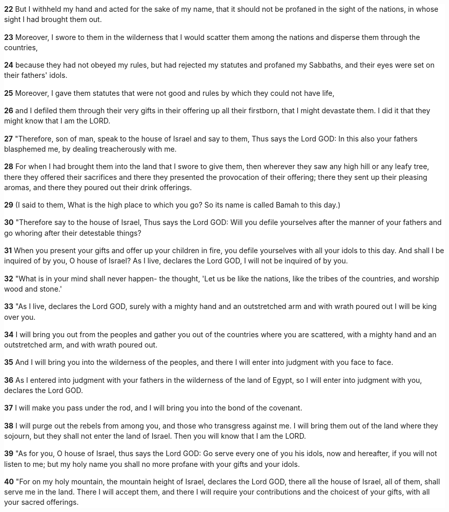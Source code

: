 **22** But I withheld my hand and acted for the sake of my name, that it should not be profaned in the sight of the nations, in whose sight I had brought them out.

**23** Moreover, I swore to them in the wilderness that I would scatter them among the nations and disperse them through the countries,

**24** because they had not obeyed my rules, but had rejected my statutes and profaned my Sabbaths, and their eyes were set on their fathers' idols.

**25** Moreover, I gave them statutes that were not good and rules by which they could not have life,

**26** and I defiled them through their very gifts in their offering up all their firstborn, that I might devastate them. I did it that they might know that I am the LORD.

**27** "Therefore, son of man, speak to the house of Israel and say to them, Thus says the Lord GOD: In this also your fathers blasphemed me, by dealing treacherously with me.

**28** For when I had brought them into the land that I swore to give them, then wherever they saw any high hill or any leafy tree, there they offered their sacrifices and there they presented the provocation of their offering; there they sent up their pleasing aromas, and there they poured out their drink offerings.

**29** (I said to them, What is the high place to which you go? So its name is called Bamah to this day.)

**30** "Therefore say to the house of Israel, Thus says the Lord GOD: Will you defile yourselves after the manner of your fathers and go whoring after their detestable things?

**31** When you present your gifts and offer up your children in fire, you defile yourselves with all your idols to this day. And shall I be inquired of by you, O house of Israel? As I live, declares the Lord GOD, I will not be inquired of by you.

**32** "What is in your mind shall never happen- the thought, 'Let us be like the nations, like the tribes of the countries, and worship wood and stone.'

**33** "As I live, declares the Lord GOD, surely with a mighty hand and an outstretched arm and with wrath poured out I will be king over you.

**34** I will bring you out from the peoples and gather you out of the countries where you are scattered, with a mighty hand and an outstretched arm, and with wrath poured out.

**35** And I will bring you into the wilderness of the peoples, and there I will enter into judgment with you face to face.

**36** As I entered into judgment with your fathers in the wilderness of the land of Egypt, so I will enter into judgment with you, declares the Lord GOD.

**37** I will make you pass under the rod, and I will bring you into the bond of the covenant.

**38** I will purge out the rebels from among you, and those who transgress against me. I will bring them out of the land where they sojourn, but they shall not enter the land of Israel. Then you will know that I am the LORD.

**39** "As for you, O house of Israel, thus says the Lord GOD: Go serve every one of you his idols, now and hereafter, if you will not listen to me; but my holy name you shall no more profane with your gifts and your idols.

**40** "For on my holy mountain, the mountain height of Israel, declares the Lord GOD, there all the house of Israel, all of them, shall serve me in the land. There I will accept them, and there I will require your contributions and the choicest of your gifts, with all your sacred offerings.
